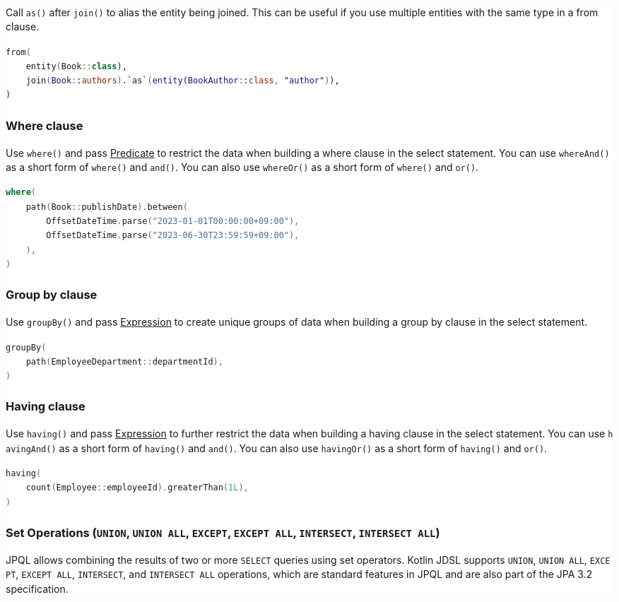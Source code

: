 Call `as()` after `join()` to alias the entity being joined.
This can be useful if you use multiple entities with the same type in a from clause.

```kotlin
from(
    entity(Book::class),
    join(Book::authors).`as`(entity(BookAuthor::class, "author")),
)
```

### Where clause

Use `where()` and pass [Predicate](predicates.md) to restrict the data when building a where clause in the select statement.
You can use `whereAnd()` as a short form of `where()` and `and()`.
You can also use `whereOr()` as a short form of `where()` and `or()`.

```kotlin
where(
    path(Book::publishDate).between(
        OffsetDateTime.parse("2023-01-01T00:00:00+09:00"),
        OffsetDateTime.parse("2023-06-30T23:59:59+09:00"),
    ),
)
```

### Group by clause

Use `groupBy()` and pass [Expression](expressions.md) to create unique groups of data when building a group by clause in the select statement.

```kotlin
groupBy(
    path(EmployeeDepartment::departmentId),
)
```

### Having clause

Use `having()` and pass [Expression](expressions.md) to further restrict the data when building a having clause in the select statement.
You can use `havingAnd()` as a short form of `having()` and `and()`.
You can also use `havingOr()` as a short form of `having()` and `or()`.

```kotlin
having(
    count(Employee::employeeId).greaterThan(1L),
)
```

### Set Operations (`UNION`, `UNION ALL`, `EXCEPT`, `EXCEPT ALL`, `INTERSECT`, `INTERSECT ALL`)

JPQL allows combining the results of two or more `SELECT` queries using set operators. Kotlin JDSL supports `UNION`, `UNION ALL`, `EXCEPT`, `EXCEPT ALL`, `INTERSECT`, and `INTERSECT ALL` operations, which are standard features in JPQL and are also part of the JPA 3.2 specification.
